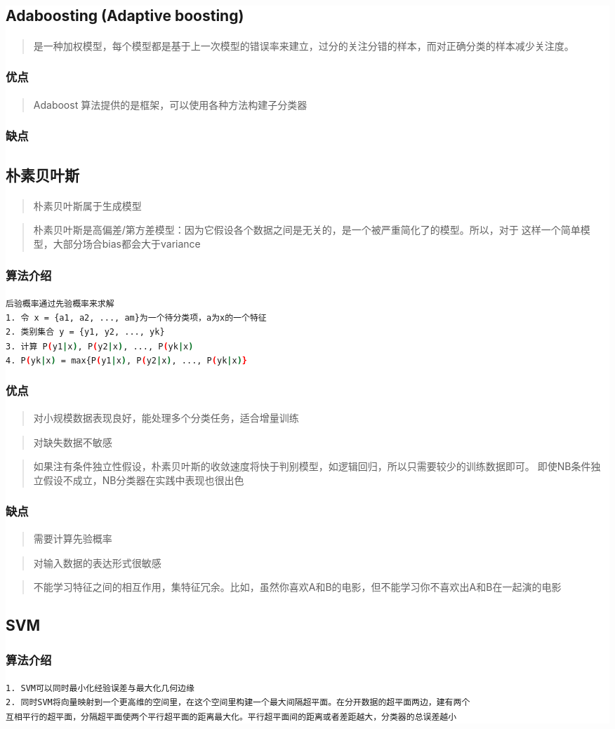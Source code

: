 
## Adaboosting (Adaptive boosting)

> 是一种加权模型，每个模型都是基于上一次模型的错误率来建立，过分的关注分错的样本，而对正确分类的样本减少关注度。

### 优点

> Adaboost 算法提供的是框架，可以使用各种方法构建子分类器

### 缺点




## 朴素贝叶斯

> 朴素贝叶斯属于生成模型

> 朴素贝叶斯是高偏差/第方差模型：因为它假设各个数据之间是无关的，是一个被严重简化了的模型。所以，对于
这样一个简单模型，大部分场合bias都会大于variance

### 算法介绍

```bash
后验概率通过先验概率来求解
1. 令 x = {a1, a2, ..., am}为一个待分类项，a为x的一个特征
2. 类别集合 y = {y1, y2, ..., yk}
3. 计算 P(y1|x), P(y2|x), ..., P(yk|x)
4. P(yk|x) = max{P(y1|x), P(y2|x), ..., P(yk|x)}
```

### 优点

> 对小规模数据表现良好，能处理多个分类任务，适合增量训练

> 对缺失数据不敏感

> 如果注有条件独立性假设，朴素贝叶斯的收敛速度将快于判别模型，如逻辑回归，所以只需要较少的训练数据即可。
即使NB条件独立假设不成立，NB分类器在实践中表现也很出色

### 缺点

> 需要计算先验概率

> 对输入数据的表达形式很敏感

> 不能学习特征之间的相互作用，集特征冗余。比如，虽然你喜欢A和B的电影，但不能学习你不喜欢出A和B在一起演的电影


## SVM

### 算法介绍

```bash
1. SVM可以同时最小化经验误差与最大化几何边缘
2. 同时SVM将向量映射到一个更高维的空间里，在这个空间里构建一个最大间隔超平面。在分开数据的超平面两边，建有两个
互相平行的超平面，分隔超平面使两个平行超平面的距离最大化。平行超平面间的距离或者差距越大，分类器的总误差越小
```
